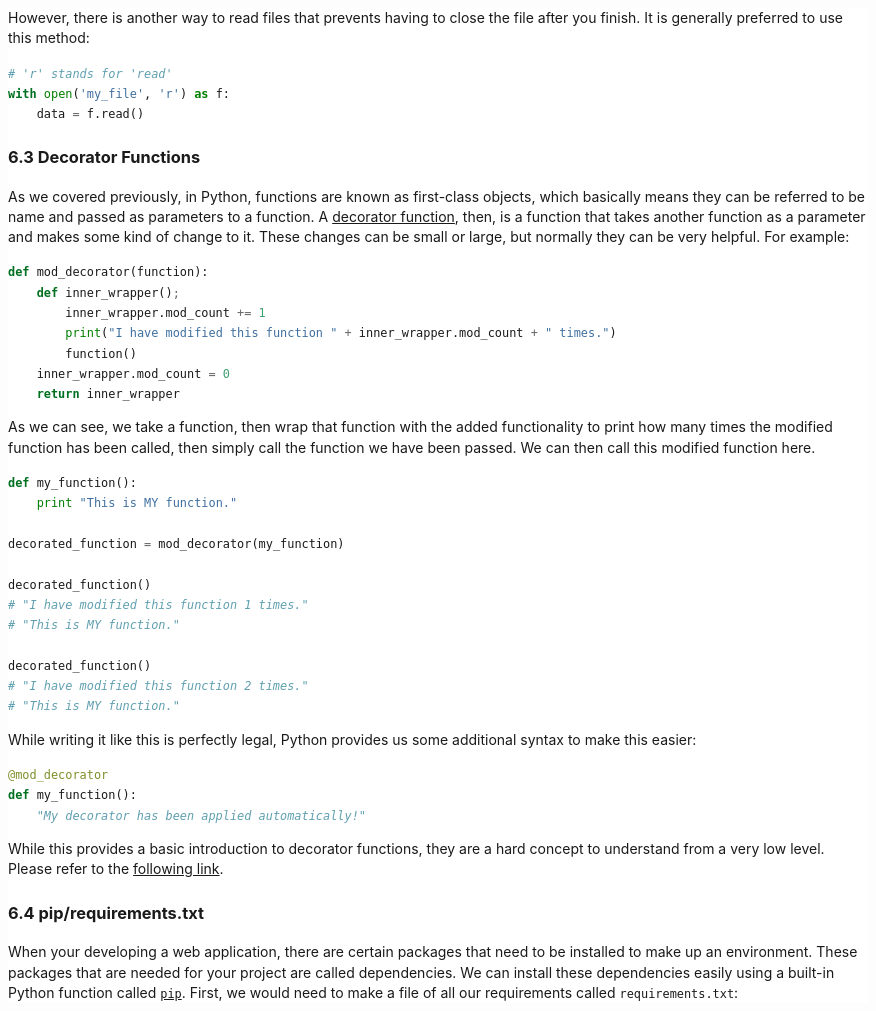 However, there is another way to read files that prevents having to close the file after you finish. It is generally preferred to use this method:

```python
# 'r' stands for 'read'
with open('my_file', 'r') as f:
	data = f.read()
```

<a id="decorator"></a>
### 6.3 Decorator Functions
As we covered previously, in Python, functions are known as first-class objects, which basically means they can be referred to be name and passed as parameters to a function. A [decorator function](http://www.brianholdefehr.com/decorators-and-functional-python), then, is a function that takes another function as a parameter and makes some kind of change to it. These changes can be small or large, but normally they can be very helpful. For example:

```python
def mod_decorator(function):
	def inner_wrapper();
		inner_wrapper.mod_count += 1
		print("I have modified this function " + inner_wrapper.mod_count + " times.")
		function()
	inner_wrapper.mod_count = 0
	return inner_wrapper
```

As we can see, we take a function, then wrap that function with the added functionality to print how many times the modified function has been called, then simply call the function we have been passed. We can then call this modified function here.

```python
def my_function():
	print "This is MY function."

decorated_function = mod_decorator(my_function)

decorated_function() 
# "I have modified this function 1 times."
# "This is MY function."

decorated_function()
# "I have modified this function 2 times."
# "This is MY function."
```

While writing it like this is perfectly legal, Python provides us some additional syntax to make this easier:

```python
@mod_decorator
def my_function():
	"My decorator has been applied automatically!"
```

While this provides a basic introduction to decorator functions, they are a hard concept to understand from a very low level. Please refer to the [following link][stackflow].
<a id="pip"></a>
### 6.4 pip/requirements.txt
When your developing a web application, there are certain packages that need to be installed to make up an environment. These packages that are needed for your project are called dependencies. We can install these dependencies easily using a built-in Python function called [`pip`][pip]. First, we would need to make a file of all our requirements called `requirements.txt`:


[github]: https://github.com/adicu/devfest-webdev
[python]: http://www.python.org
[flask]: http://flask.pocoo.org/
[pydoc]: http://docs.python.org/3/
[learn]: http://adicu.com/learn
[xy]: http://learnxinyminutes.com/docs/python/
[hardway]: http://learnpythonthehardway.org
[decorators]: http://www.brianholdefehr.com/decorators-and-functional-python
[codecademy]: http://www.codecademy.com/tracks/python
[adi]: http://adicu.com
[stackflow]: http://stackoverflow.com/questions/739654/how-can-i-make-a-chain-of-function-decorators-in-python/1594484#1594484
[pip]: http://www.pip-installer.org
